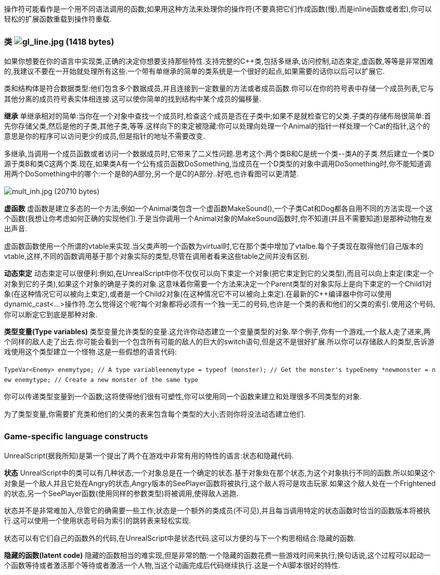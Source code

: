 操作符可能看作是一个用不同语法调用的函数;如果用这种方法来处理你的操作符(不要真把它们作成函数(慢),而是inline函数或者宏),你可以轻松的扩展函数重载到操作符重载.

### 类 ![gl_line.jpg (1418 bytes)](https://docs.huihoo.com/vm/tut_script/gl_line.jpg)

如果你想要在你的语言中实现类,正确的决定你想要支持那些特性.支持完整的C++类,包括多继承,访问控制,动态束定,虚函数,等等是非常困难的,我建议不要在一开始就处理所有这些.一个带有单继承的简单的类系统是一个很好的起点,如果需要的话你以后可以扩展它.

类和结构体是符合数据类型:他们包含多个数据成员,并且连接到一定数量的方法或者成员函数.你可以在你的符号表中存储一个成员列表,它与其他分离的成员符号表实体相连接.这可以使你简单的找到结构中某个成员的偏移量.

**继承**
单继承相对的简单:当你在一个对象中查找一个成员时,检查这个成员是否在子类中;如果不是就检查它的父类.子类的存储布局很简单:首先你存储父类,然后是他的子类,其他子类,等等.这样向下的束定被隐藏:你可以处理向处理一个Animal的指针一样处理一个Cat的指针,这个的意思是你的程序可以访问更少的成员,但是指针的地址不需要改变.

多继承,当调用一个成员函数或者访问一个数据成员时,它带来了二义性问题.思考这个:两个类B和C是统一个类--类A的子类.然后建立一个类D源于类B和类C这两个类.现在,如果类A有一个公有成员函数DoSomething,当成员在一个D类型的对象中调用DoSomething时,你不能知道调用两个DoSomething中的哪个:一个是B的A部分,另一个是C的A部分..好吧,也许看图可以更清楚.

![mult_inh.jpg (20710 bytes)](https://docs.huihoo.com/vm/tut_script/mult_inh.jpg)

**虚函数**
虚函数是建立多态的一个方法;例如一个Animal类包含一个虚函数MakeSound(),一个子类Cat和Dog都各自用不同的方法实现一个这个函数(我想让你考虑如何正确的实现他们).于是当你调用一个Animal对象的MakeSound函数时,你不知道(并且不需要知道)是那种动物在发出声音.

虚函数函数使用一个所谓的vtable来实现.当父类声明一个函数为virtual时,它在那个类中增加了vtalbe.每个子类现在取得他们自己版本的vtable,这样,不同的函数调用基于那个对象实际的类型,尽管在调用者看来这些table之间并没有区别.

**动态束定**
动态束定可以很便利:例如,在UnrealScript中你不仅仅可以向下束定一个对象(把它束定到它的父类型),而且可以向上束定(束定一个对象到它的子类),如果这个对象的确是子类的对象.这意味着你需要一个方法来决定一个Parent类型的对象实际上是向下束定的一个Child1对象(在这种情况它可以被向上束定),或者是一个Child2对象(在这种情况它不可以被向上束定).在最新的C++编译器中你可以使用dynamic_cast<...>操作符.怎么觉得这个呢?每个对象都将必须有一个独一无二的号码,也许是一个类的表和他们的父类的索引.使用这个号码,你可以断定它到底是那种对象.

**类型变量(Type variables)**
类型变量允许类型的变量.这允许你动态建立一个变量类型的对象.举个例子,你有一个游戏,一个敌人走了进来,两个同样的敌人走了出去.你可能会看到一个包含所有可能的敌人的巨大的switch语句,但是这不是很好扩展.所以你可以存储敌人的类型,告诉游戏使用这个类型建立一个怪物.这是一些假想的语言代码:

```
TypeVar<Enemy> enemytype; // A type variableenemytype = typeof (monster); // Get the monster's typeEnemy *newmonster = new enemytype; // Create a new monster of the same type
```

你可以传递类型变量到一个函数;这将使得他们很有可塑性,你可以使用同一个函数来建立和处理很多不同类型的对象.

为了类型变量,你需要扩充类和他们的父类的表来包含每个类型的大小;否则你将没法动态建立他们.

### Game-specific language constructs

UnrealScript(据我所知)是第一个提出了两个在游戏中非常有用的特性的语言:状态和隐藏代码.

**状态**
UnrealScript中的类可以有几种状态;一个对象总是在一个确定的状态.基于对象处在那个状态,为这个对象执行不同的函数.所以如果这个对象是一个敌人并且它处在Angry的状态,Angry版本的SeePlayer函数将被执行,这个敌人将可是攻击玩家.如果这个敌人处在一个Frightened的状态,另一个SeePlayer函数(使用同样的参数类型)将被调用,使得敌人逃跑.

状态并不是非常难加入,尽管它的确需要一些工作;状态是一个额外的类成员(不可见),并且每当调用特定的状态函数时恰当的函数版本将被执行.这可以使用一个使用状态号码为索引的跳转表来轻松实现.

状态可以有它们自己的函数外的代码,在UnrealScript中是状态代码.这可以方便的与下一个构思相结合:隐藏的函数.

**隐藏的函数(latent code)**
隐藏的函数相当的难实现,但是非常的酷:一个隐藏的函数花费一些游戏时间来执行;换句话说,这个过程可以起动一个函数等待或者激活那个等待或者激活一个人物,当这个动画完成后代码继续执行.这是一个AI脚本很好的特性.
